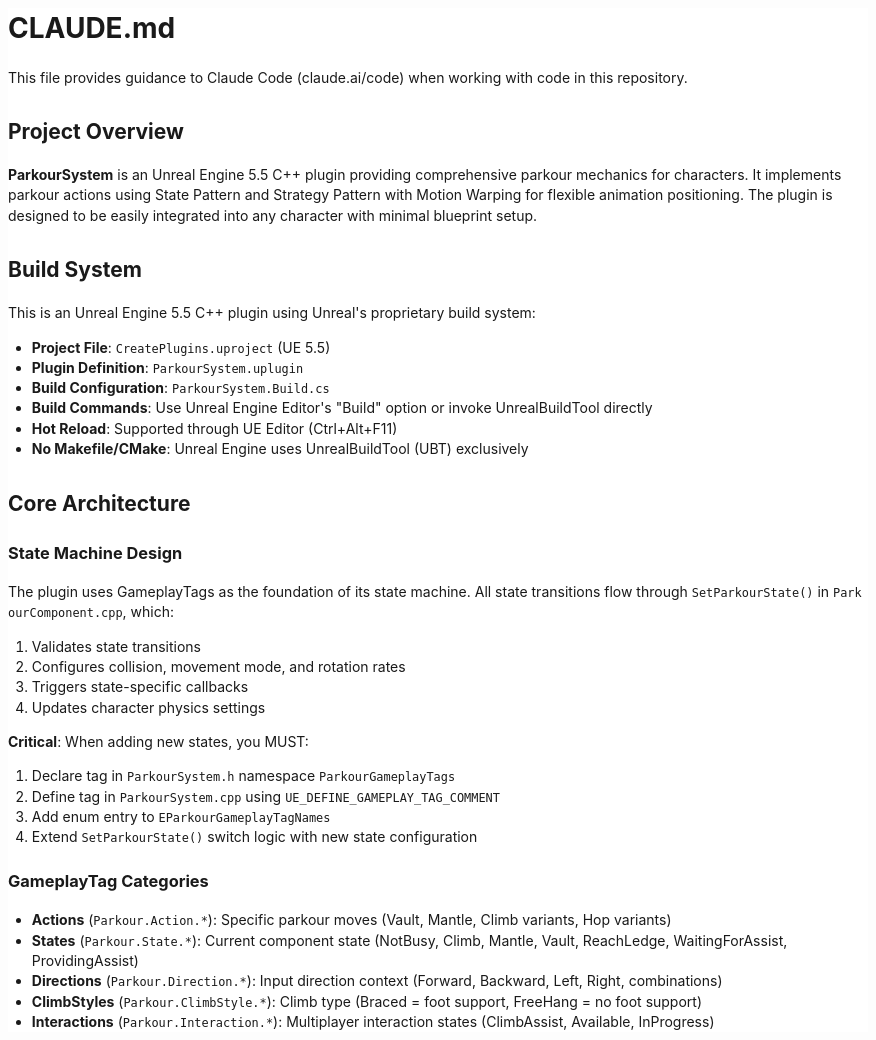 # CLAUDE.md

This file provides guidance to Claude Code (claude.ai/code) when working with code in this repository.

## Project Overview
**ParkourSystem** is an Unreal Engine 5.5 C++ plugin providing comprehensive parkour mechanics for characters. It implements parkour actions using State Pattern and Strategy Pattern with Motion Warping for flexible animation positioning. The plugin is designed to be easily integrated into any character with minimal blueprint setup.

## Build System
This is an Unreal Engine 5.5 C++ plugin using Unreal's proprietary build system:

- **Project File**: `CreatePlugins.uproject` (UE 5.5)
- **Plugin Definition**: `ParkourSystem.uplugin`
- **Build Configuration**: `ParkourSystem.Build.cs`
- **Build Commands**: Use Unreal Engine Editor's "Build" option or invoke UnrealBuildTool directly
- **Hot Reload**: Supported through UE Editor (Ctrl+Alt+F11)
- **No Makefile/CMake**: Unreal Engine uses UnrealBuildTool (UBT) exclusively

## Core Architecture

### State Machine Design
The plugin uses GameplayTags as the foundation of its state machine. All state transitions flow through `SetParkourState()` in `ParkourComponent.cpp`, which:
1. Validates state transitions
2. Configures collision, movement mode, and rotation rates
3. Triggers state-specific callbacks
4. Updates character physics settings

**Critical**: When adding new states, you MUST:
1. Declare tag in `ParkourSystem.h` namespace `ParkourGameplayTags`
2. Define tag in `ParkourSystem.cpp` using `UE_DEFINE_GAMEPLAY_TAG_COMMENT`
3. Add enum entry to `EParkourGameplayTagNames`
4. Extend `SetParkourState()` switch logic with new state configuration

### GameplayTag Categories
- **Actions** (`Parkour.Action.*`): Specific parkour moves (Vault, Mantle, Climb variants, Hop variants)
- **States** (`Parkour.State.*`): Current component state (NotBusy, Climb, Mantle, Vault, ReachLedge, WaitingForAssist, ProvidingAssist)
- **Directions** (`Parkour.Direction.*`): Input direction context (Forward, Backward, Left, Right, combinations)
- **ClimbStyles** (`Parkour.ClimbStyle.*`): Climb type (Braced = foot support, FreeHang = no foot support)
- **Interactions** (`Parkour.Interaction.*`): Multiplayer interaction states (ClimbAssist, Available, InProgress)

